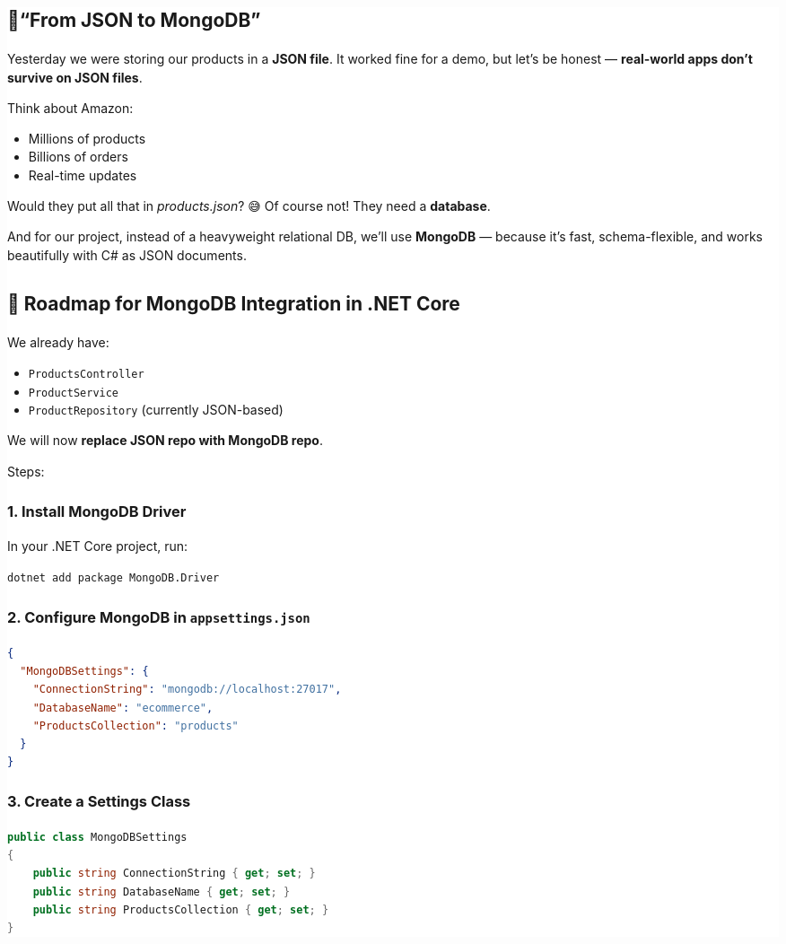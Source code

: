

## 🔹“From JSON to MongoDB”

Yesterday we were storing our products in a **JSON file**.
It worked fine for a demo, but let’s be honest — **real-world apps don’t survive on JSON files**.

Think about Amazon:

* Millions of products
* Billions of orders
* Real-time updates

Would they put all that in *products.json*? 😅
Of course not! They need a **database**.

And for our project, instead of a heavyweight relational DB, we’ll use **MongoDB** — because it’s fast, schema-flexible, and works beautifully with C# as JSON documents.


## 🔹 Roadmap for MongoDB Integration in .NET Core

We already have:

* `ProductsController`
* `ProductService`
* `ProductRepository` (currently JSON-based)

We will now **replace JSON repo with MongoDB repo**.

Steps:

### 1. Install MongoDB Driver

In your .NET Core project, run:

```bash
dotnet add package MongoDB.Driver
```

### 2. Configure MongoDB in `appsettings.json`

```json
{
  "MongoDBSettings": {
    "ConnectionString": "mongodb://localhost:27017",
    "DatabaseName": "ecommerce",
    "ProductsCollection": "products"
  }
}
```

### 3. Create a Settings Class

```csharp
public class MongoDBSettings
{
    public string ConnectionString { get; set; }
    public string DatabaseName { get; set; }
    public string ProductsCollection { get; set; }
}
```
